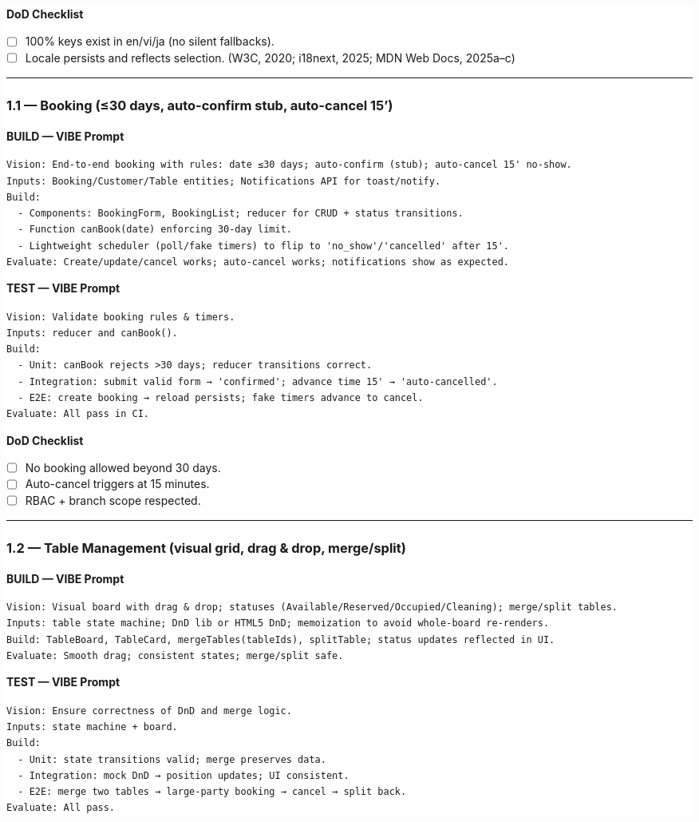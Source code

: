 **DoD Checklist**
- [ ] 100% keys exist in en/vi/ja (no silent fallbacks).
- [ ] Locale persists and <html lang> reflects selection. (W3C, 2020; i18next, 2025; MDN Web Docs, 2025a–c)

---

### 1.1 — Booking (≤30 days, auto-confirm stub, auto-cancel 15’)
**BUILD — VIBE Prompt**
```
Vision: End-to-end booking with rules: date ≤30 days; auto-confirm (stub); auto-cancel 15' no-show.
Inputs: Booking/Customer/Table entities; Notifications API for toast/notify.
Build:
  - Components: BookingForm, BookingList; reducer for CRUD + status transitions.
  - Function canBook(date) enforcing 30-day limit.
  - Lightweight scheduler (poll/fake timers) to flip to 'no_show'/'cancelled' after 15'.
Evaluate: Create/update/cancel works; auto-cancel works; notifications show as expected.
```

**TEST — VIBE Prompt**
```
Vision: Validate booking rules & timers.
Inputs: reducer and canBook().
Build:
  - Unit: canBook rejects >30 days; reducer transitions correct.
  - Integration: submit valid form → 'confirmed'; advance time 15' → 'auto-cancelled'.
  - E2E: create booking → reload persists; fake timers advance to cancel.
Evaluate: All pass in CI.
```

**DoD Checklist**
- [ ] No booking allowed beyond 30 days.
- [ ] Auto-cancel triggers at 15 minutes.
- [ ] RBAC + branch scope respected.

---

### 1.2 — Table Management (visual grid, drag & drop, merge/split)
**BUILD — VIBE Prompt**
```
Vision: Visual board with drag & drop; statuses (Available/Reserved/Occupied/Cleaning); merge/split tables.
Inputs: table state machine; DnD lib or HTML5 DnD; memoization to avoid whole-board re-renders.
Build: TableBoard, TableCard, mergeTables(tableIds), splitTable; status updates reflected in UI.
Evaluate: Smooth drag; consistent states; merge/split safe.
```

**TEST — VIBE Prompt**
```
Vision: Ensure correctness of DnD and merge logic.
Inputs: state machine + board.
Build:
  - Unit: state transitions valid; merge preserves data.
  - Integration: mock DnD → position updates; UI consistent.
  - E2E: merge two tables → large-party booking → cancel → split back.
Evaluate: All pass.
```
